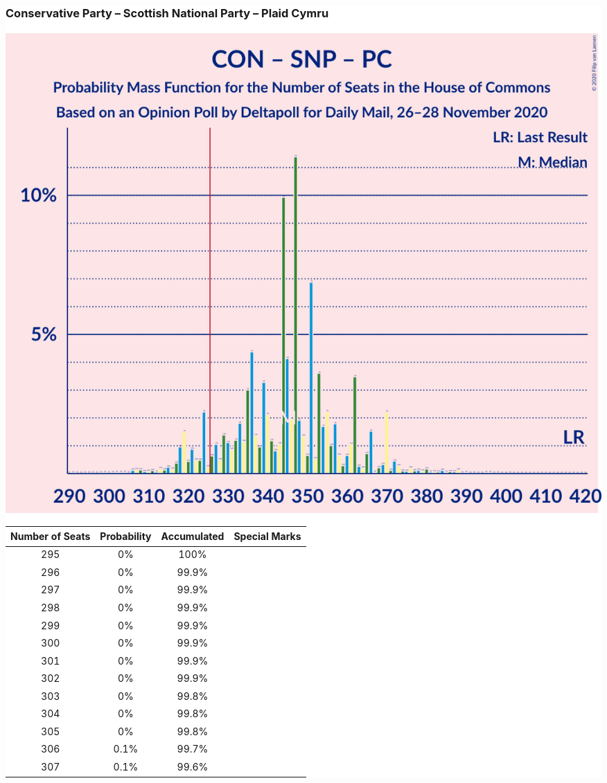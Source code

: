 ### Conservative Party – Scottish National Party – Plaid Cymru

![Graph with seats probability mass function not yet produced](2020-11-28-Deltapoll-coalitions-seats-pmf-con–snp–pc.png "Seats Probability Mass Function")

| Number of Seats | Probability | Accumulated | Special Marks |
|:---------------:|:-----------:|:-----------:|:-------------:|
| 295 | 0% | 100% |  |
| 296 | 0% | 99.9% |  |
| 297 | 0% | 99.9% |  |
| 298 | 0% | 99.9% |  |
| 299 | 0% | 99.9% |  |
| 300 | 0% | 99.9% |  |
| 301 | 0% | 99.9% |  |
| 302 | 0% | 99.9% |  |
| 303 | 0% | 99.8% |  |
| 304 | 0% | 99.8% |  |
| 305 | 0% | 99.8% |  |
| 306 | 0.1% | 99.7% |  |
| 307 | 0.1% | 99.6% |  |